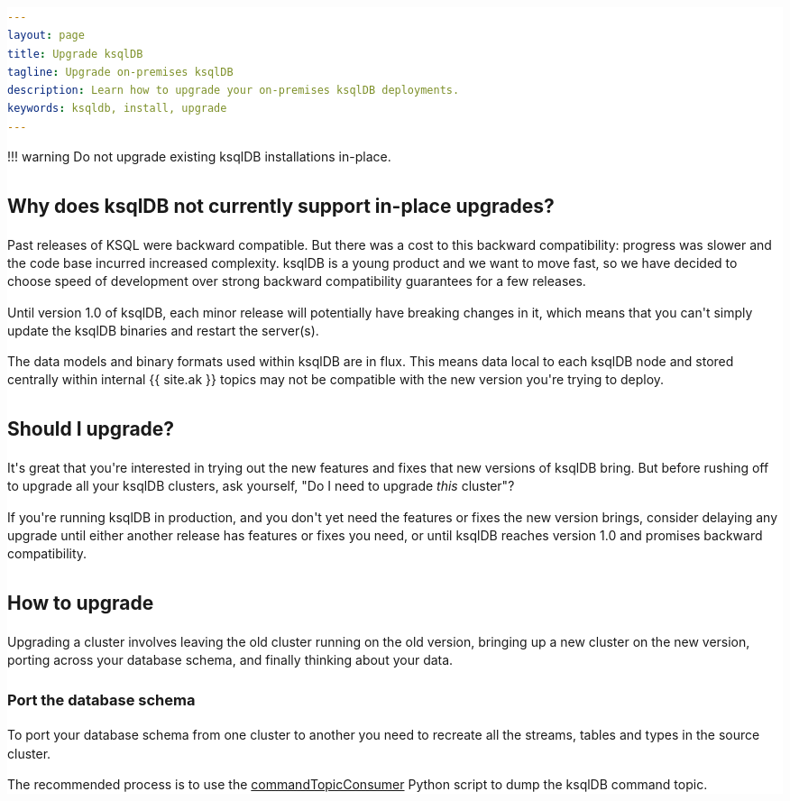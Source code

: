 ```yaml
---
layout: page
title: Upgrade ksqlDB
tagline: Upgrade on-premises ksqlDB 
description: Learn how to upgrade your on-premises ksqlDB deployments.
keywords: ksqldb, install, upgrade
---
```


!!! warning
    Do not upgrade existing ksqlDB installations in-place.

## Why does ksqlDB not currently support in-place upgrades?

Past releases of KSQL were backward compatible. But there was a cost to this backward compatibility:
progress was slower and the code base incurred increased complexity. ksqlDB is a young product and
we want to move fast, so we have decided to choose speed of development over strong backward
compatibility guarantees for a few releases.

Until version 1.0 of ksqlDB, each minor release will potentially have breaking changes in it,
which means that you can't simply update the ksqlDB binaries and restart the server(s).

The data models and binary formats used within ksqlDB are in flux. This means data local to each
ksqlDB node and stored centrally within internal {{ site.ak }} topics may not be compatible with
the new version you're trying to deploy.

## Should I upgrade?

It's great that you're interested in trying out the new features and fixes that new versions of
ksqlDB bring. But before rushing off to upgrade all your ksqlDB clusters, ask yourself,
"Do I need to upgrade *this* cluster"?

If you're running ksqlDB in production, and you don't yet need the features or fixes the new version
brings, consider delaying any upgrade until either another release has features or fixes you
need, or until ksqlDB reaches version 1.0 and promises backward compatibility.

## How to upgrade

Upgrading a cluster involves leaving the old cluster running on the old version, bringing up a new
cluster on the new version, porting across your database schema, and finally thinking about your data.

### Port the database schema

To port your database schema from one cluster to another you need to recreate all the streams,
tables and types in the source cluster.

The recommended process is to use the [commandTopicConsumer](commandTopicConsumer.py)
Python script to dump the ksqlDB command topic. 
